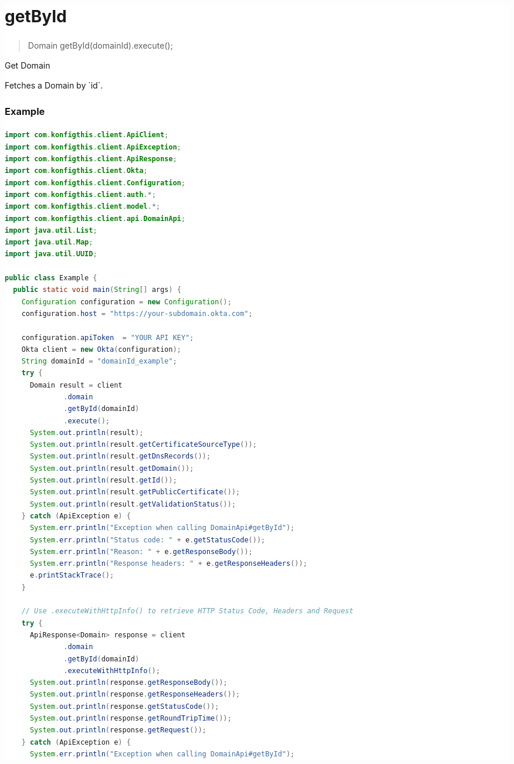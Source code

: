<a name="getById"></a>
# **getById**
> Domain getById(domainId).execute();

Get Domain

Fetches a Domain by &#x60;id&#x60;.

### Example
```java
import com.konfigthis.client.ApiClient;
import com.konfigthis.client.ApiException;
import com.konfigthis.client.ApiResponse;
import com.konfigthis.client.Okta;
import com.konfigthis.client.Configuration;
import com.konfigthis.client.auth.*;
import com.konfigthis.client.model.*;
import com.konfigthis.client.api.DomainApi;
import java.util.List;
import java.util.Map;
import java.util.UUID;

public class Example {
  public static void main(String[] args) {
    Configuration configuration = new Configuration();
    configuration.host = "https://your-subdomain.okta.com";
    
    configuration.apiToken  = "YOUR API KEY";
    Okta client = new Okta(configuration);
    String domainId = "domainId_example";
    try {
      Domain result = client
              .domain
              .getById(domainId)
              .execute();
      System.out.println(result);
      System.out.println(result.getCertificateSourceType());
      System.out.println(result.getDnsRecords());
      System.out.println(result.getDomain());
      System.out.println(result.getId());
      System.out.println(result.getPublicCertificate());
      System.out.println(result.getValidationStatus());
    } catch (ApiException e) {
      System.err.println("Exception when calling DomainApi#getById");
      System.err.println("Status code: " + e.getStatusCode());
      System.err.println("Reason: " + e.getResponseBody());
      System.err.println("Response headers: " + e.getResponseHeaders());
      e.printStackTrace();
    }

    // Use .executeWithHttpInfo() to retrieve HTTP Status Code, Headers and Request
    try {
      ApiResponse<Domain> response = client
              .domain
              .getById(domainId)
              .executeWithHttpInfo();
      System.out.println(response.getResponseBody());
      System.out.println(response.getResponseHeaders());
      System.out.println(response.getStatusCode());
      System.out.println(response.getRoundTripTime());
      System.out.println(response.getRequest());
    } catch (ApiException e) {
      System.err.println("Exception when calling DomainApi#getById");
```